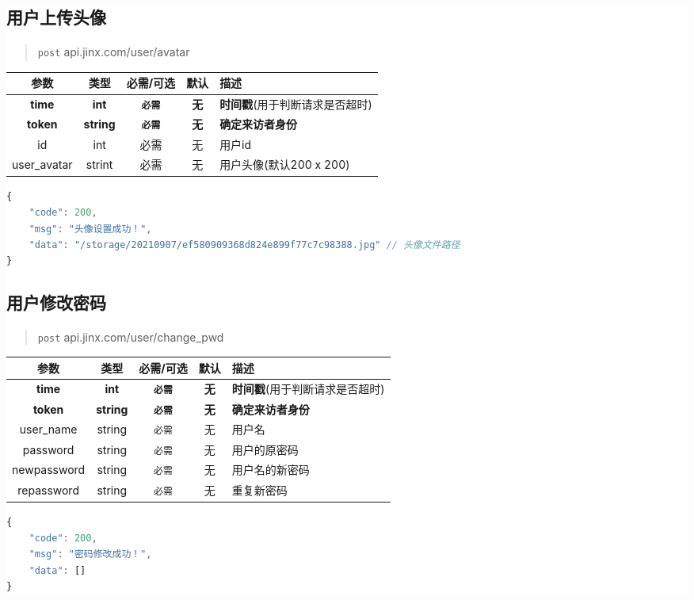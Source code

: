 

## 用户上传头像

> `post` api.jinx.com/user/avatar

| **参数** | **类型** | **必需/可选** | **默认** | **描述** |
| :-: | :-: | :-: | :-: | :- |
|**time**|**int**|**`必需`**|**无**|**时间戳**(用于判断请求是否超时)|
|**token**|**string**|**`必需`**|**无**|**确定来访者身份**|
|id|int|必需|无|用户id|
|user_avatar|strint|必需|无|用户头像(默认200 x 200)|

```javascript
{
    "code": 200,
    "msg": "头像设置成功！",
    "data": "/storage/20210907/ef580909368d824e899f77c7c98388.jpg" // 头像文件路径
}
```



## 用户修改密码

> `post` api.jinx.com/user/change_pwd

|**参数**|**类型**|**必需/可选**|**默认**|**描述**|
|:-:|:-:|:-:|:-:|:-|
|**time**|**int**|**`必需`**|**无**|**时间戳**(用于判断请求是否超时)|
|**token**|**string**|**`必需`**|**无**|**确定来访者身份**|
|user_name|string|`必需`|无|用户名|
|password|string|`必需`|无|用户的原密码|
|newpassword|string|`必需`|无|用户名的新密码|
|repassword|string|`必需`|无|重复新密码|

```javascript
{
    "code": 200,
    "msg": "密码修改成功！",
    "data": []
}
```


